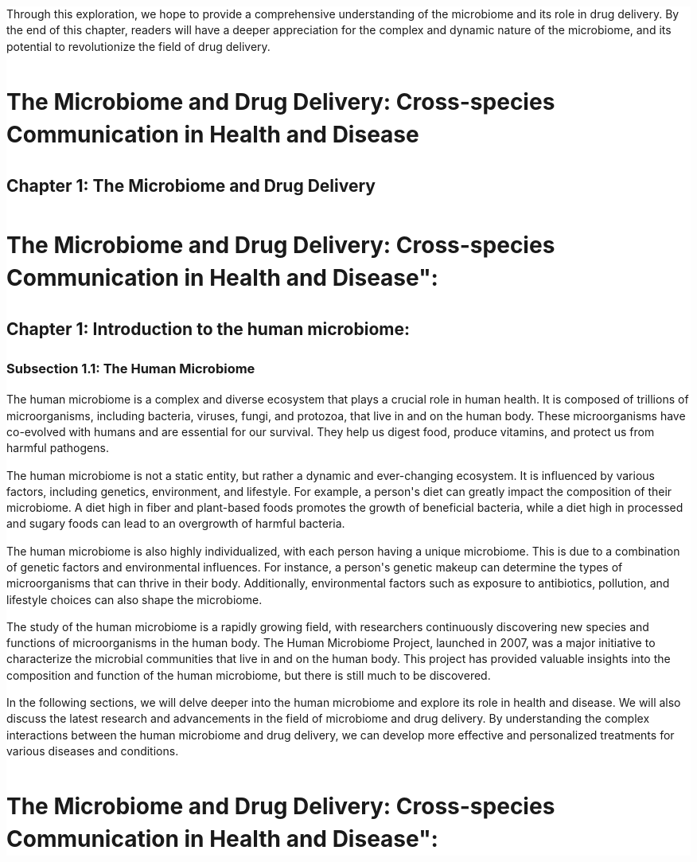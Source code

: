 Through this exploration, we hope to provide a comprehensive understanding of the microbiome and its role in drug delivery. By the end of this chapter, readers will have a deeper appreciation for the complex and dynamic nature of the microbiome, and its potential to revolutionize the field of drug delivery. 


# The Microbiome and Drug Delivery: Cross-species Communication in Health and Disease

## Chapter 1: The Microbiome and Drug Delivery




# The Microbiome and Drug Delivery: Cross-species Communication in Health and Disease":

## Chapter 1: Introduction to the human microbiome:

### Subsection 1.1: The Human Microbiome

The human microbiome is a complex and diverse ecosystem that plays a crucial role in human health. It is composed of trillions of microorganisms, including bacteria, viruses, fungi, and protozoa, that live in and on the human body. These microorganisms have co-evolved with humans and are essential for our survival. They help us digest food, produce vitamins, and protect us from harmful pathogens.

The human microbiome is not a static entity, but rather a dynamic and ever-changing ecosystem. It is influenced by various factors, including genetics, environment, and lifestyle. For example, a person's diet can greatly impact the composition of their microbiome. A diet high in fiber and plant-based foods promotes the growth of beneficial bacteria, while a diet high in processed and sugary foods can lead to an overgrowth of harmful bacteria.

The human microbiome is also highly individualized, with each person having a unique microbiome. This is due to a combination of genetic factors and environmental influences. For instance, a person's genetic makeup can determine the types of microorganisms that can thrive in their body. Additionally, environmental factors such as exposure to antibiotics, pollution, and lifestyle choices can also shape the microbiome.

The study of the human microbiome is a rapidly growing field, with researchers continuously discovering new species and functions of microorganisms in the human body. The Human Microbiome Project, launched in 2007, was a major initiative to characterize the microbial communities that live in and on the human body. This project has provided valuable insights into the composition and function of the human microbiome, but there is still much to be discovered.

In the following sections, we will delve deeper into the human microbiome and explore its role in health and disease. We will also discuss the latest research and advancements in the field of microbiome and drug delivery. By understanding the complex interactions between the human microbiome and drug delivery, we can develop more effective and personalized treatments for various diseases and conditions.


# The Microbiome and Drug Delivery: Cross-species Communication in Health and Disease":
